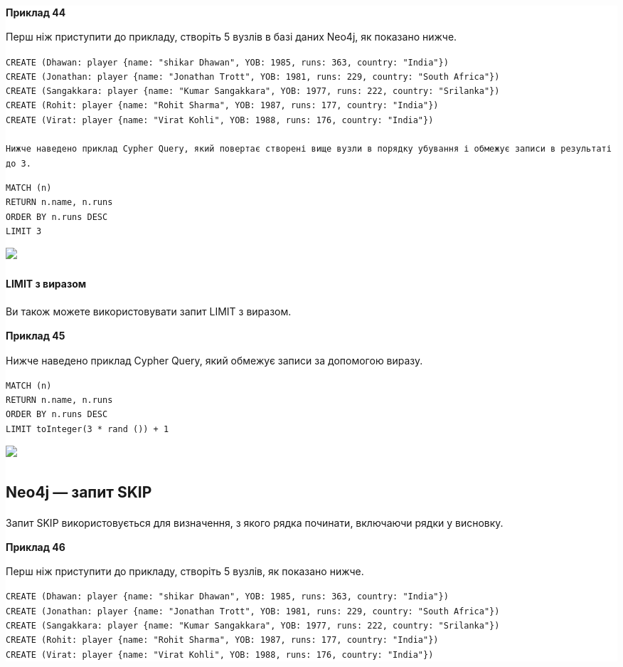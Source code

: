 **Приклад 44**

Перш ніж приступити до прикладу, створіть 5 вузлів в базі даних Neo4j, як показано нижче.

```cypher
CREATE (Dhawan: player {name: "shikar Dhawan", YOB: 1985, runs: 363, country: "India"})
CREATE (Jonathan: player {name: "Jonathan Trott", YOB: 1981, runs: 229, country: "South Africa"})
CREATE (Sangakkara: player {name: "Kumar Sangakkara", YOB: 1977, runs: 222, country: "Srilanka"})
CREATE (Rohit: player {name: "Rohit Sharma", YOB: 1987, runs: 177, country: "India"})
CREATE (Virat: player {name: "Virat Kohli", YOB: 1988, runs: 176, country: "India"})

Нижче наведено приклад Cypher Query, який повертає створені вище вузли в порядку убування і обмежує записи в результаті до 3.
```

```cypher
MATCH (n)
RETURN n.name, n.runs
ORDER BY n.runs DESC
LIMIT 3
```

![](../src/image/example43.PNG)

#### LIMIT з виразом

Ви також можете використовувати запит LIMIT з виразом.

**Приклад 45**

Нижче наведено приклад Cypher Query, який обмежує записи за допомогою виразу.

```cypher
MATCH (n)
RETURN n.name, n.runs
ORDER BY n.runs DESC
LIMIT toInteger(3 * rand ()) + 1
```

![](../src/image/example45.PNG)


## Neo4j — запит SKIP

Запит SKIP використовується для визначення, з якого рядка починати, включаючи рядки у висновку.

**Приклад 46**

Перш ніж приступити до прикладу, створіть 5 вузлів, як показано нижче.

```cypher
CREATE (Dhawan: player {name: "shikar Dhawan", YOB: 1985, runs: 363, country: "India"})
CREATE (Jonathan: player {name: "Jonathan Trott", YOB: 1981, runs: 229, country: "South Africa"})
CREATE (Sangakkara: player {name: "Kumar Sangakkara", YOB: 1977, runs: 222, country: "Srilanka"})
CREATE (Rohit: player {name: "Rohit Sharma", YOB: 1987, runs: 177, country: "India"})
CREATE (Virat: player {name: "Virat Kohli", YOB: 1988, runs: 176, country: "India"})
```
